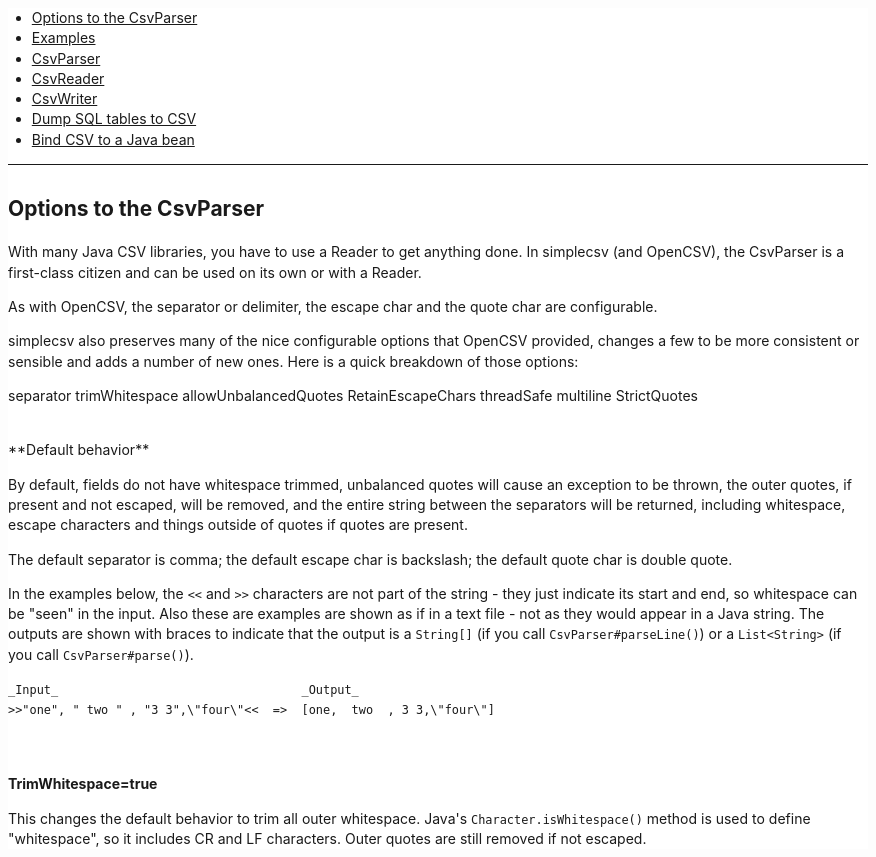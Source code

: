 * [Options to the CsvParser](#options)
* [Examples](#examples)
 * [CsvParser](#csvparser)
 * [CsvReader](#csvreader)
 * [CsvWriter](#csvwriter)
 * [Dump SQL tables to CSV](#tables_to_csv)
 * [Bind CSV to a Java bean](#csv_to_beans)

----



<a name="options"></a>
## Options to the CsvParser

With many Java CSV libraries, you have to use a Reader to get anything done.  In simplecsv (and OpenCSV), the CsvParser is a first-class citizen and can be used on its own or with a Reader.

As with OpenCSV, the separator or delimiter, the escape char and the quote char are configurable.

simplecsv also preserves many of the nice configurable options that OpenCSV provided, changes a few to be more consistent or sensible and adds a number of new ones.  Here is a quick breakdown of those options:

separator
trimWhitespace
allowUnbalancedQuotes
RetainEscapeChars
threadSafe
multiline
StrictQuotes

<br>
**Default behavior**

By default, fields do not have whitespace trimmed, unbalanced quotes will cause an exception to be thrown, the outer quotes, if present and not escaped, will be removed, and the entire string between the separators will be returned, including whitespace, escape characters and things outside of quotes if quotes are present.

The default separator is comma; the default escape char is backslash; the default quote char is double quote.

In the examples below, the `<<` and `>>` characters are not part of the string - they just indicate its start and end, so whitespace can be "seen" in the input.  Also these are examples are shown as if in a text file - not as they would appear in a Java string.  The outputs are shown with braces to indicate that the output is a `String[]` (if you call `CsvParser#parseLine()`) or a `List<String>` (if you call `CsvParser#parse()`).

    _Input_                                  _Output_
    >>"one", " two " , "3 3",\"four\"<<  =>  [one,  two  , 3 3,\"four\"]


<br><br>
**TrimWhitespace=true**

This changes the default behavior to trim all outer whitespace. Java's `Character.isWhitespace()` method is used to define "whitespace", so it includes CR and LF characters.  Outer quotes are still removed if not escaped.
